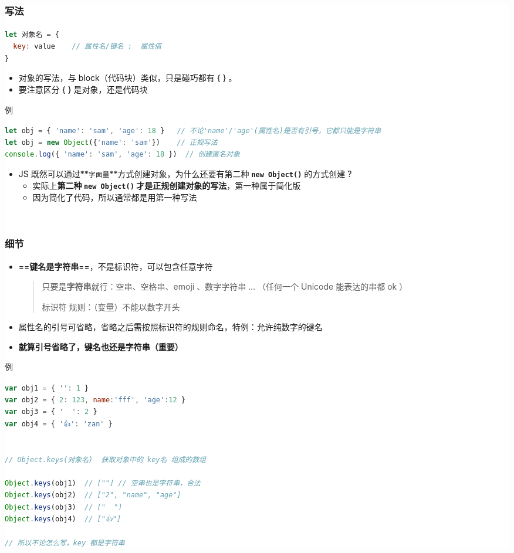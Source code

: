 ### 写法

```js
let 对象名 = {
  key: value    // 属性名/键名 :  属性值
}
```

+   对象的写法，与 block（代码块）类似，只是碰巧都有 { } 。
+   要注意区分 { }  是对象，还是代码块

例

```js
let obj = { 'name': 'sam', 'age': 18 }   // 不论'name'/'age'(属性名)是否有引号，它都只能是字符串
let obj = new Object({'name': 'sam'})    // 正规写法
console.log({ 'name': 'sam', 'age': 18 })  // 创建匿名对象
```

+   JS 既然可以通过**`字面量`**方式创建对象，为什么还要有第二种 **`new Object()`** 的方式创建 ?
    +   实际上**第二种 `new Object()` 才是正规创建对象的写法**，第一种属于简化版
    +   因为简化了代码，所以通常都是用第一种写法



​	

###  细节 

-   ==**键名是字符串**==，不是标识符，可以包含任意字符

    >   只要是**字符串**就行：空串、空格串、emoji 、数字字符串 … （任何一个 Unicode 能表达的串都 ok ）
    >
    >   标识符 规则：（变量）不能以数字开头

-   属性名的引号可省略，省略之后需按照标识符的规则命名，特例：允许纯数字的键名

-   **就算引号省略了，键名也还是字符串（重要）**

例

```js
var obj1 = { '': 1 }
var obj2 = { 2: 123, name:'fff', 'age':12 }
var obj3 = { '  ': 2 }
var obj4 = { '👍': 'zan' }


// Object.keys(对象名)  获取对象中的 key名 组成的数组

Object.keys(obj1)  // [""] // 空串也是字符串，合法
Object.keys(obj2)  // ["2", "name", "age"]
Object.keys(obj3)  // ["  "]
Object.keys(obj4)  // ["👍"]

// 所以不论怎么写，key 都是字符串
```
